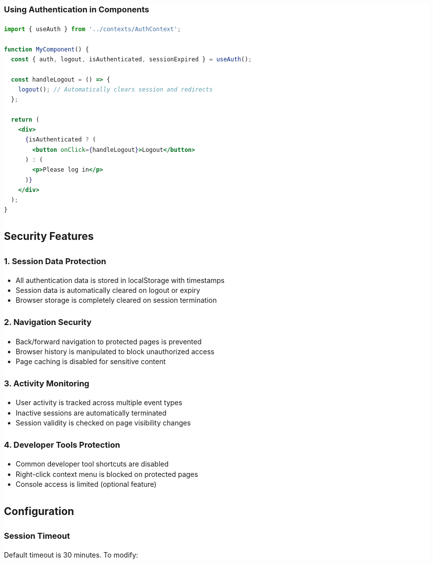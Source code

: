 ### Using Authentication in Components
```jsx
import { useAuth } from '../contexts/AuthContext';

function MyComponent() {
  const { auth, logout, isAuthenticated, sessionExpired } = useAuth();
  
  const handleLogout = () => {
    logout(); // Automatically clears session and redirects
  };
  
  return (
    <div>
      {isAuthenticated ? (
        <button onClick={handleLogout}>Logout</button>
      ) : (
        <p>Please log in</p>
      )}
    </div>
  );
}
```

## Security Features

### 1. **Session Data Protection**
- All authentication data is stored in localStorage with timestamps
- Session data is automatically cleared on logout or expiry
- Browser storage is completely cleared on session termination

### 2. **Navigation Security**
- Back/forward navigation to protected pages is prevented
- Browser history is manipulated to block unauthorized access
- Page caching is disabled for sensitive content

### 3. **Activity Monitoring**
- User activity is tracked across multiple event types
- Inactive sessions are automatically terminated
- Session validity is checked on page visibility changes

### 4. **Developer Tools Protection**
- Common developer tool shortcuts are disabled
- Right-click context menu is blocked on protected pages
- Console access is limited (optional feature)

## Configuration

### Session Timeout
Default timeout is 30 minutes. To modify:
